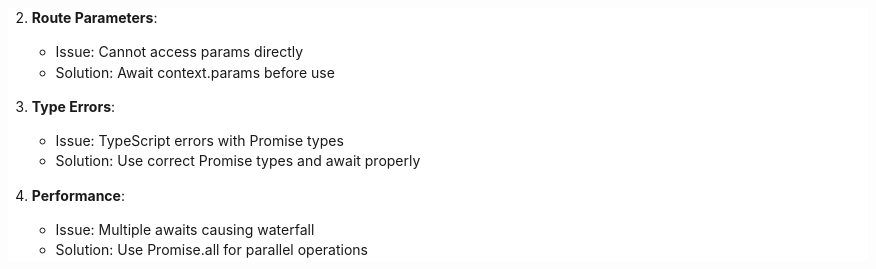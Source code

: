 2. **Route Parameters**:
   - Issue: Cannot access params directly
   - Solution: Await context.params before use

3. **Type Errors**:
   - Issue: TypeScript errors with Promise types
   - Solution: Use correct Promise types and await properly

4. **Performance**:
   - Issue: Multiple awaits causing waterfall
   - Solution: Use Promise.all for parallel operations 
